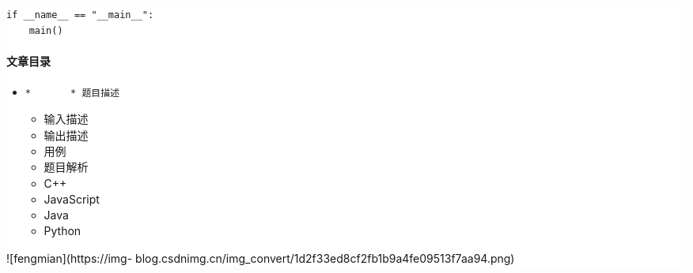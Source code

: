     if __name__ == "__main__":
        main()
    
    

#### 文章目录

  *     *       * 题目描述
      * 输入描述
      * 输出描述
      * 用例
      * 题目解析
      * C++
      * JavaScript
      * Java
      * Python

![fengmian](https://img-
blog.csdnimg.cn/img_convert/1d2f33ed8cf2fb1b9a4fe09513f7aa94.png)

